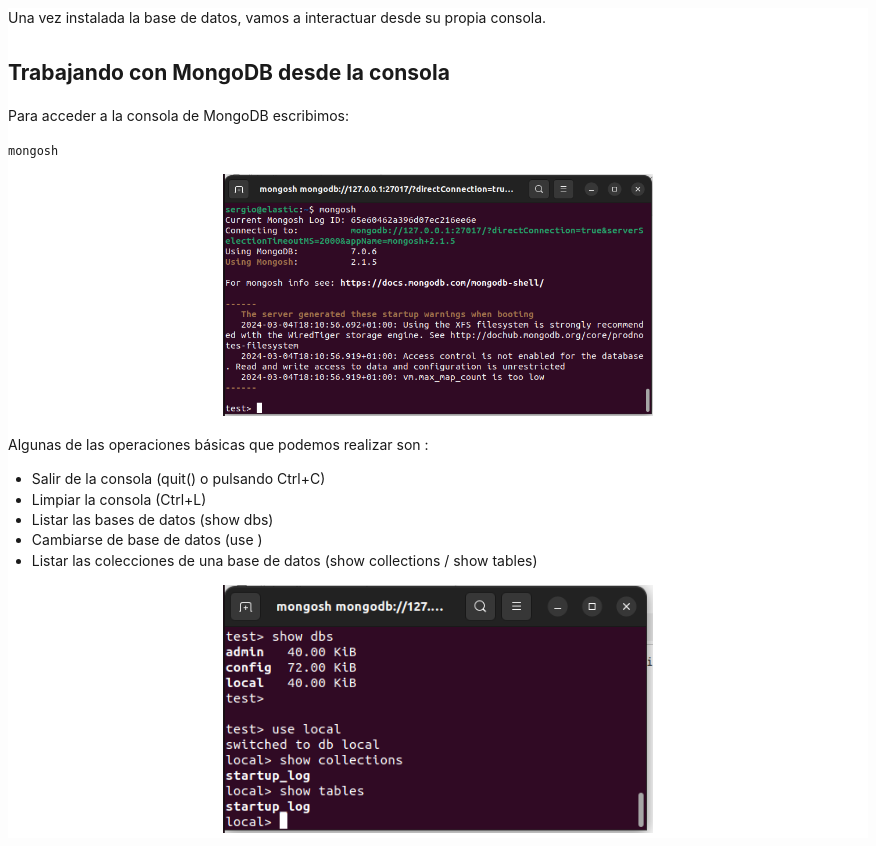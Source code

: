 Una vez instalada la base de datos, vamos a interactuar desde su propia consola.

## Trabajando con MongoDB desde la consola

Para acceder a la consola de MongoDB escribimos:

```bash
mongosh
```
<div align="center">
    <img src="../img/MongoDB/MongoDB10.png" alt="MongoDB" width="50%" />
</div>

Algunas de las operaciones básicas que podemos realizar son : 

- Salir de la consola (quit() o pulsando Ctrl+C)
- Limpiar la consola (Ctrl+L)
- Listar las bases de datos (show dbs)
- Cambiarse de base de datos (use <dbname>)
- Listar las colecciones de una base de datos (show collections / show tables)

<div align="center">
    <img src="../img/MongoDB/MongoDB11.png" alt="MongoDB" width="50%" />
</div>
